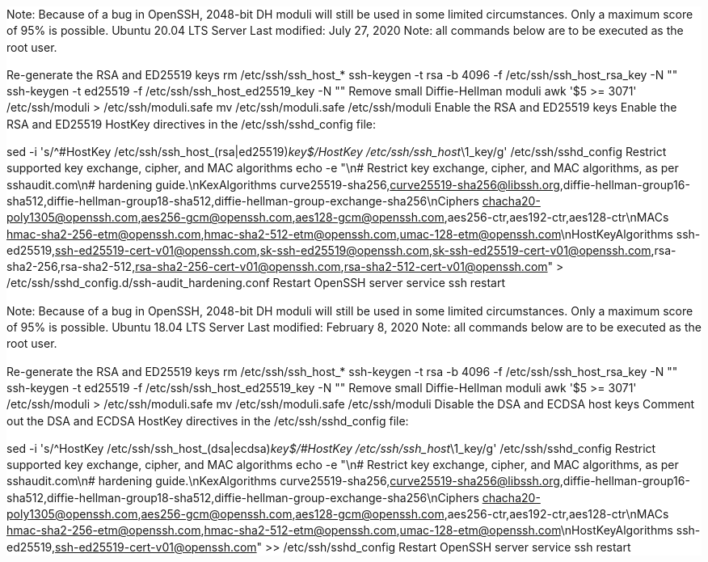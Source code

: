 Note: Because of a bug in OpenSSH, 2048-bit DH moduli will still be used in some limited circumstances. Only a maximum score of 95% is possible.
 Ubuntu 20.04 LTS Server Last modified: July 27, 2020
Note: all commands below are to be executed as the root user.

Re-generate the RSA and ED25519 keys
rm /etc/ssh/ssh_host_*
ssh-keygen -t rsa -b 4096 -f /etc/ssh/ssh_host_rsa_key -N ""
ssh-keygen -t ed25519 -f /etc/ssh/ssh_host_ed25519_key -N ""
Remove small Diffie-Hellman moduli
awk '$5 >= 3071' /etc/ssh/moduli > /etc/ssh/moduli.safe
mv /etc/ssh/moduli.safe /etc/ssh/moduli
Enable the RSA and ED25519 keys
Enable the RSA and ED25519 HostKey directives in the /etc/ssh/sshd_config file:

sed -i 's/^\#HostKey \/etc\/ssh\/ssh_host_\(rsa\|ed25519\)_key$/HostKey \/etc\/ssh\/ssh_host_\1_key/g' /etc/ssh/sshd_config
Restrict supported key exchange, cipher, and MAC algorithms
echo -e "\n# Restrict key exchange, cipher, and MAC algorithms, as per sshaudit.com\n# hardening guide.\nKexAlgorithms curve25519-sha256,curve25519-sha256@libssh.org,diffie-hellman-group16-sha512,diffie-hellman-group18-sha512,diffie-hellman-group-exchange-sha256\nCiphers chacha20-poly1305@openssh.com,aes256-gcm@openssh.com,aes128-gcm@openssh.com,aes256-ctr,aes192-ctr,aes128-ctr\nMACs hmac-sha2-256-etm@openssh.com,hmac-sha2-512-etm@openssh.com,umac-128-etm@openssh.com\nHostKeyAlgorithms ssh-ed25519,ssh-ed25519-cert-v01@openssh.com,sk-ssh-ed25519@openssh.com,sk-ssh-ed25519-cert-v01@openssh.com,rsa-sha2-256,rsa-sha2-512,rsa-sha2-256-cert-v01@openssh.com,rsa-sha2-512-cert-v01@openssh.com" > /etc/ssh/sshd_config.d/ssh-audit_hardening.conf
Restart OpenSSH server
service ssh restart

Note: Because of a bug in OpenSSH, 2048-bit DH moduli will still be used in some limited circumstances. Only a maximum score of 95% is possible.
 Ubuntu 18.04 LTS Server Last modified: February 8, 2020
Note: all commands below are to be executed as the root user.

Re-generate the RSA and ED25519 keys
rm /etc/ssh/ssh_host_*
ssh-keygen -t rsa -b 4096 -f /etc/ssh/ssh_host_rsa_key -N ""
ssh-keygen -t ed25519 -f /etc/ssh/ssh_host_ed25519_key -N ""
Remove small Diffie-Hellman moduli
awk '$5 >= 3071' /etc/ssh/moduli > /etc/ssh/moduli.safe
mv /etc/ssh/moduli.safe /etc/ssh/moduli
Disable the DSA and ECDSA host keys
Comment out the DSA and ECDSA HostKey directives in the /etc/ssh/sshd_config file:

sed -i 's/^HostKey \/etc\/ssh\/ssh_host_\(dsa\|ecdsa\)_key$/\#HostKey \/etc\/ssh\/ssh_host_\1_key/g' /etc/ssh/sshd_config
Restrict supported key exchange, cipher, and MAC algorithms
echo -e "\n# Restrict key exchange, cipher, and MAC algorithms, as per sshaudit.com\n# hardening guide.\nKexAlgorithms curve25519-sha256,curve25519-sha256@libssh.org,diffie-hellman-group16-sha512,diffie-hellman-group18-sha512,diffie-hellman-group-exchange-sha256\nCiphers chacha20-poly1305@openssh.com,aes256-gcm@openssh.com,aes128-gcm@openssh.com,aes256-ctr,aes192-ctr,aes128-ctr\nMACs hmac-sha2-256-etm@openssh.com,hmac-sha2-512-etm@openssh.com,umac-128-etm@openssh.com\nHostKeyAlgorithms ssh-ed25519,ssh-ed25519-cert-v01@openssh.com" >> /etc/ssh/sshd_config
Restart OpenSSH server
service ssh restart
